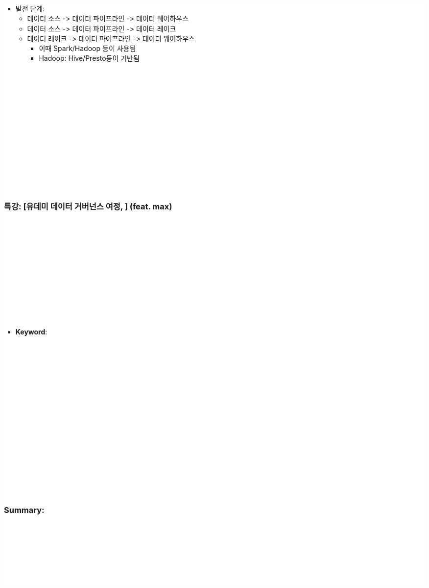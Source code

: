 - 발전 단계:
  - 데이터 소스 -> 데이터 파이프라인 -> 데이터 웨어하우스
  - 데이터 소스 -> 데이터 파이프라인 -> 데이터 레이크
  - 데이터 레이크 -> 데이터 파이프라인 -> 데이터 웨어하우스
    - 이때 Spark/Hadoop 등이 사용됨
    - Hadoop: Hive/Presto등이 기반됨

<br>
<br>
<br>
<br>
<br>
<br>
<br>
<br>
<br>
<br>
<br>
<br>

### 특강: [유데미 데이터 거버넌스 여정, ] (feat. max)

<br>
<br>
<br>
<br>
<br>
<br>
<br>
<br>
<br>
<br>

- **Keyword**:

<br>
<br>
<br>
<br>
<br>
<br>
<br>
<br>
<br>
<br>
<br>
<br>
<br>
<br>
<br>

### **Summary**:

<br>
<br>
<br>
<br>
<br>
<br>

